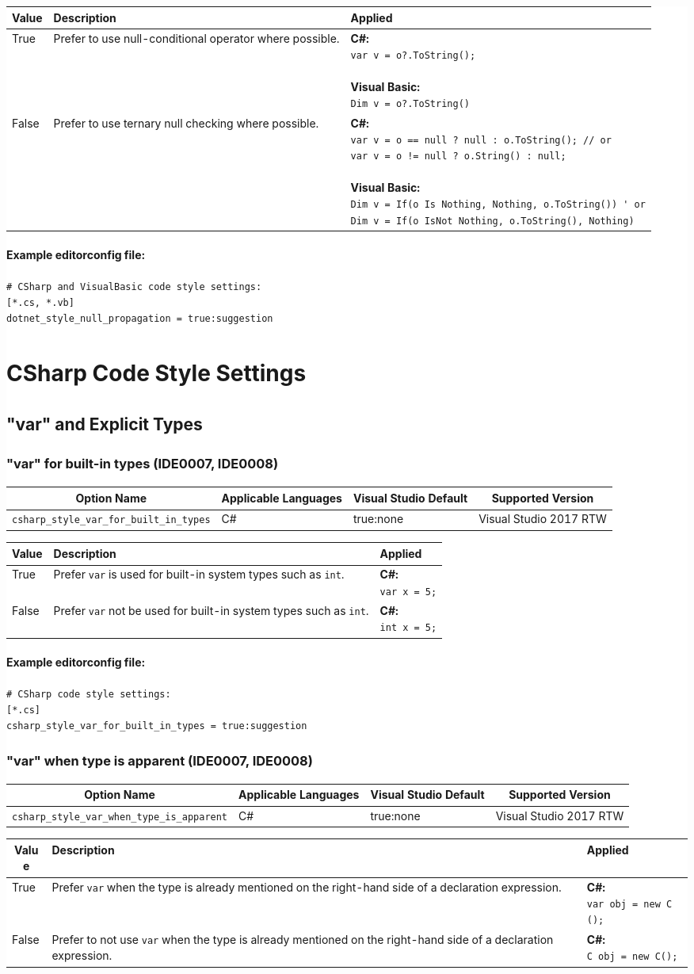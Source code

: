 
| Value | Description | Applied 
| ------------- |:-------------|:-------------|
| True | Prefer to use null-conditional operator where possible.| **C#:** <br>`var v = o?.ToString();` <br><br> **Visual Basic:** <br> `Dim v = o?.ToString()`
| False | Prefer to use ternary null checking where possible. | **C#:** <br>`var v = o == null ? null : o.ToString(); // or`<br>`var v = o != null ? o.String() : null;` <br><br> **Visual Basic:** <br>`Dim v = If(o Is Nothing, Nothing, o.ToString()) ' or`<br> `Dim v = If(o IsNot Nothing, o.ToString(), Nothing)`

#### Example editorconfig file:
```
# CSharp and VisualBasic code style settings:
[*.cs, *.vb]
dotnet_style_null_propagation = true:suggestion
``` 

# <a name="csharp_codestyle">CSharp Code Style Settings</a>
## <a name="var">"var" and Explicit Types</a>
### <a name="var_built_in">"var" for built-in types (IDE0007, IDE0008)</a>
| **Option Name** | **Applicable Languages** | **Visual Studio Default** | **Supported Version** |
| ----------- | -------------------- | ----------------------| ----------------  |
|`csharp_style_var_for_built_in_types`| C# | true:none | Visual Studio 2017 RTW |


| Value | Description | Applied 
| ------------- |:-------------|:-------------|
| True | Prefer `var` is used for built-in system types such as `int`.| **C#:** <br>`var x = 5;`
| False | Prefer `var` not be used for built-in system types such as `int`. | **C#:** <br>`int x = 5;`

#### Example editorconfig file:
```
# CSharp code style settings:
[*.cs]
csharp_style_var_for_built_in_types = true:suggestion
``` 

### <a name="var_apparent">"var" when type is apparent (IDE0007, IDE0008)</a>
| **Option Name** | **Applicable Languages** | **Visual Studio Default** | **Supported Version** |
| ----------- | -------------------- | ----------------------| ----------------  |
|`csharp_style_var_when_type_is_apparent`| C# | true:none | Visual Studio 2017 RTW |


| Value | Description | Applied 
| ------------- |:-------------|:-------------|
| True | Prefer `var` when the type is already mentioned on the right-hand side of a declaration expression.| **C#:** <br>`var obj = new C();`
| False | Prefer to not use `var` when the type is already mentioned on the right-hand side of a declaration expression. | **C#:** <br>`C obj = new C();`
